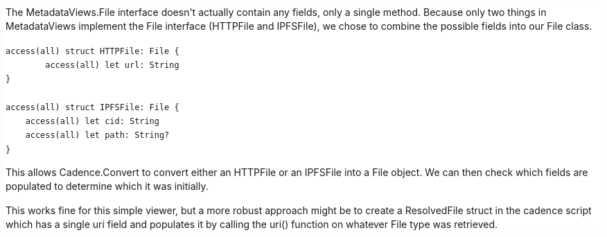 The MetadataViews.File interface doesn't actually contain any fields, only a single method.  Because only two things in MetadataViews implement the
File interface (HTTPFile and IPFSFile), we chose to combine the possible fields into our File class.

```cadence
access(all) struct HTTPFile: File {
        access(all) let url: String
}

access(all) struct IPFSFile: File {
    access(all) let cid: String
    access(all) let path: String?
}
```

This allows Cadence.Convert to convert either an HTTPFile or an IPFSFile into a File object.  We can then check which fields
are populated to determine which it was initially.

This works fine for this simple viewer, but a more robust approach might be to create a ResolvedFile struct in the cadence script which
has a single uri field and populates it by calling the uri() function on whatever File type was retrieved.
